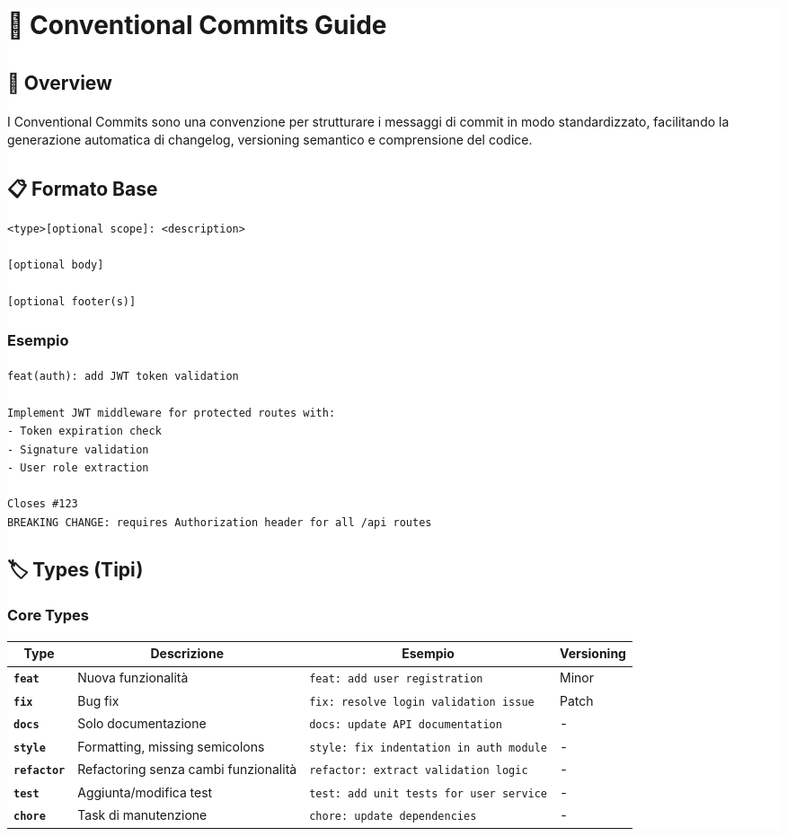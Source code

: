 # 📝 Conventional Commits Guide

## 🎯 Overview

I Conventional Commits sono una convenzione per strutturare i messaggi di commit in modo standardizzato, facilitando la generazione automatica di changelog, versioning semantico e comprensione del codice.

## 📋 Formato Base

```
<type>[optional scope]: <description>

[optional body]

[optional footer(s)]
```

### Esempio

```
feat(auth): add JWT token validation

Implement JWT middleware for protected routes with:
- Token expiration check
- Signature validation
- User role extraction

Closes #123
BREAKING CHANGE: requires Authorization header for all /api routes
```

## 🏷️ Types (Tipi)

### Core Types

| Type           | Descrizione                          | Esempio                                 | Versioning |
| -------------- | ------------------------------------ | --------------------------------------- | ---------- |
| **`feat`**     | Nuova funzionalità                   | `feat: add user registration`           | Minor      |
| **`fix`**      | Bug fix                              | `fix: resolve login validation issue`   | Patch      |
| **`docs`**     | Solo documentazione                  | `docs: update API documentation`        | -          |
| **`style`**    | Formatting, missing semicolons       | `style: fix indentation in auth module` | -          |
| **`refactor`** | Refactoring senza cambi funzionalità | `refactor: extract validation logic`    | -          |
| **`test`**     | Aggiunta/modifica test               | `test: add unit tests for user service` | -          |
| **`chore`**    | Task di manutenzione                 | `chore: update dependencies`            | -          |
